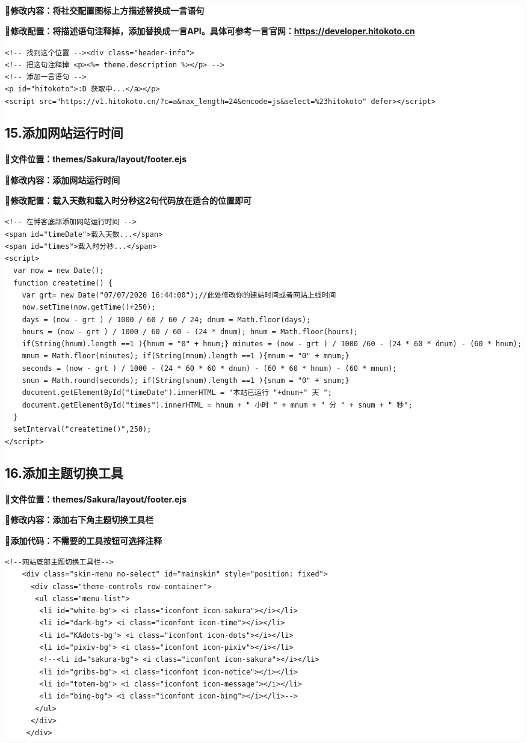   **📄修改内容：将社交配置图标上方描述替换成一言语句**

  **📃修改配置：将描述语句注释掉，添加替换成一言API。具体可参考一言官网：https://developer.hitokoto.cn**

```
<!-- 找到这个位置 --><div class="header-info">  
<!-- 把这句注释掉 <p><%= theme.description %></p> --> 
<!-- 添加一言语句 -->
<p id="hitokoto">:D 获取中...</a></p>
<script src="https://v1.hitokoto.cn/?c=a&max_length=24&encode=js&select=%23hitokoto" defer></script>
```

## 15.添加网站运行时间

**📜文件位置：themes/Sakura/layout/footer.ejs**

  **📄修改内容：添加网站运行时间**

  **📃修改配置：载入天数和载入时分秒这2句代码放在适合的位置即可**

```
<!-- 在博客底部添加网站运行时间 -->
<span id="timeDate">载入天数...</span>
<span id="times">载入时分秒...</span>
<script>
  var now = new Date();
  function createtime() {
    var grt= new Date("07/07/2020 16:44:00");//此处修改你的建站时间或者网站上线时间
    now.setTime(now.getTime()+250);
    days = (now - grt ) / 1000 / 60 / 60 / 24; dnum = Math.floor(days);
    hours = (now - grt ) / 1000 / 60 / 60 - (24 * dnum); hnum = Math.floor(hours);
    if(String(hnum).length ==1 ){hnum = "0" + hnum;} minutes = (now - grt ) / 1000 /60 - (24 * 60 * dnum) - (60 * hnum);
    mnum = Math.floor(minutes); if(String(mnum).length ==1 ){mnum = "0" + mnum;}
    seconds = (now - grt ) / 1000 - (24 * 60 * 60 * dnum) - (60 * 60 * hnum) - (60 * mnum);
    snum = Math.round(seconds); if(String(snum).length ==1 ){snum = "0" + snum;}
    document.getElementById("timeDate").innerHTML = "本站已运行 "+dnum+" 天 ";
    document.getElementById("times").innerHTML = hnum + " 小时 " + mnum + " 分 " + snum + " 秒";
  }
  setInterval("createtime()",250);
</script>
```

## 16.添加主题切换工具

**📜文件位置：themes/Sakura/layout/footer.ejs**

  **📄修改内容：添加右下角主题切换工具栏**

  **📃添加代码：不需要的工具按钮可选择注释**

```
<!--网站底部主题切换工具栏-->
    <div class="skin-menu no-select" id="mainskin" style="position: fixed">
      <div class="theme-controls row-container">
       <ul class="menu-list">
        <li id="white-bg"> <i class="iconfont icon-sakura"></i></li>
        <li id="dark-bg"> <i class="iconfont icon-time"></i></li>
        <li id="KAdots-bg"> <i class="iconfont icon-dots"></i></li>
        <li id="pixiv-bg"> <i class="iconfont icon-pixiv"></i></li>
        <!--<li id="sakura-bg"> <i class="iconfont icon-sakura"></i></li>
        <li id="gribs-bg"> <i class="iconfont icon-notice"></i></li>
        <li id="totem-bg"> <i class="iconfont icon-message"></i></li>
        <li id="bing-bg"> <i class="iconfont icon-bing"></i></li>-->
       </ul>
      </div>
     </div>
```